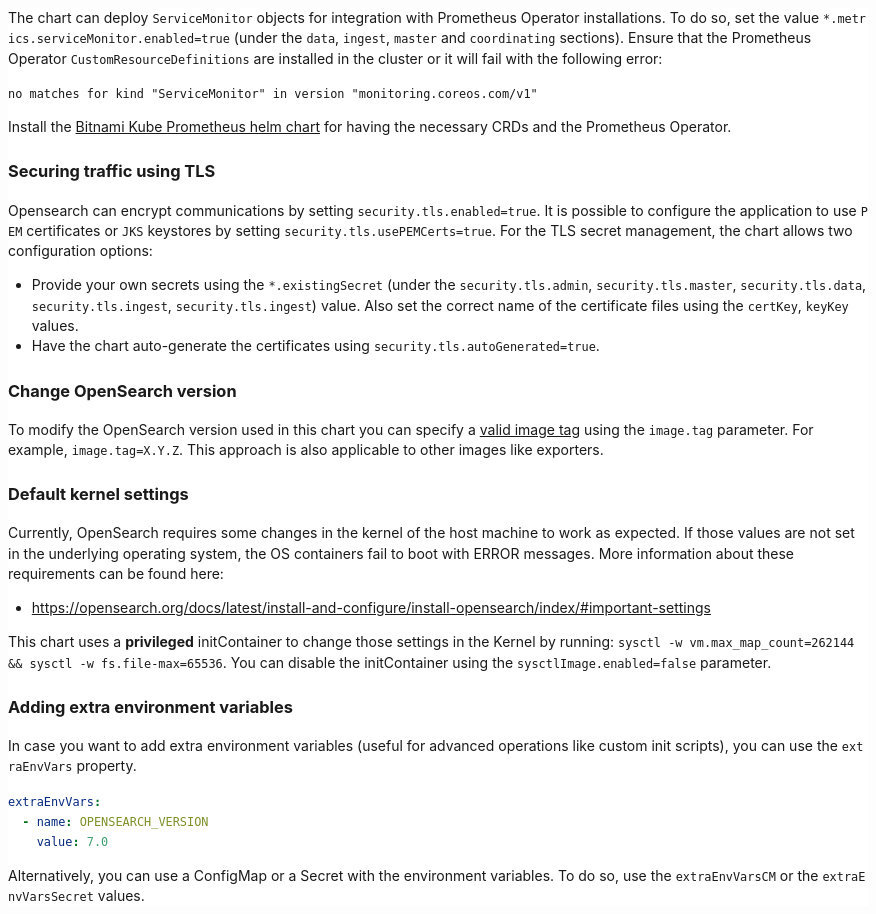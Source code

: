 The chart can deploy `ServiceMonitor` objects for integration with Prometheus Operator installations. To do so, set the value `*.metrics.serviceMonitor.enabled=true` (under the `data`, `ingest`, `master` and `coordinating` sections). Ensure that the Prometheus Operator `CustomResourceDefinitions` are installed in the cluster or it will fail with the following error:

```text
no matches for kind "ServiceMonitor" in version "monitoring.coreos.com/v1"
```

Install the [Bitnami Kube Prometheus helm chart](https://github.com/bitnami/charts/tree/main/bitnami/kube-prometheus) for having the necessary CRDs and the Prometheus Operator.

### Securing traffic using TLS

Opensearch can encrypt communications by setting `security.tls.enabled=true`. It is possible to configure the application to use `PEM` certificates or `JKS` keystores by setting `security.tls.usePEMCerts=true`. For the TLS secret management, the chart allows two configuration options:

- Provide your own secrets using the `*.existingSecret` (under the `security.tls.admin`, `security.tls.master`, `security.tls.data`, `security.tls.ingest`, `security.tls.ingest`) value. Also set the correct name of the certificate files using the `certKey`, `keyKey` values.
- Have the chart auto-generate the certificates using `security.tls.autoGenerated=true`.

### Change OpenSearch version

To modify the OpenSearch version used in this chart you can specify a [valid image tag](https://hub.docker.com/r/bitnami/opensearch/tags/) using the `image.tag` parameter. For example, `image.tag=X.Y.Z`. This approach is also applicable to other images like exporters.

### Default kernel settings

Currently, OpenSearch requires some changes in the kernel of the host machine to work as expected. If those values are not set in the underlying operating system, the OS containers fail to boot with ERROR messages. More information about these requirements can be found here:

- <https://opensearch.org/docs/latest/install-and-configure/install-opensearch/index/#important-settings>

This chart uses a **privileged** initContainer to change those settings in the Kernel by running: `sysctl -w vm.max_map_count=262144 && sysctl -w fs.file-max=65536`.
You can disable the initContainer using the `sysctlImage.enabled=false` parameter.

### Adding extra environment variables

In case you want to add extra environment variables (useful for advanced operations like custom init scripts), you can use the `extraEnvVars` property.

```yaml
extraEnvVars:
  - name: OPENSEARCH_VERSION
    value: 7.0
```

Alternatively, you can use a ConfigMap or a Secret with the environment variables. To do so, use the `extraEnvVarsCM` or the `extraEnvVarsSecret` values.
